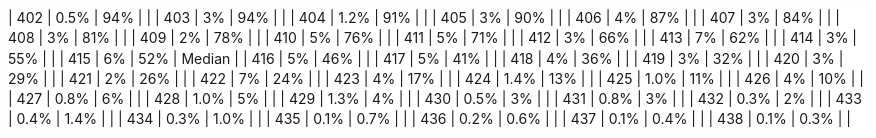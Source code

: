 | 402 | 0.5% | 94% |  |
| 403 | 3% | 94% |  |
| 404 | 1.2% | 91% |  |
| 405 | 3% | 90% |  |
| 406 | 4% | 87% |  |
| 407 | 3% | 84% |  |
| 408 | 3% | 81% |  |
| 409 | 2% | 78% |  |
| 410 | 5% | 76% |  |
| 411 | 5% | 71% |  |
| 412 | 3% | 66% |  |
| 413 | 7% | 62% |  |
| 414 | 3% | 55% |  |
| 415 | 6% | 52% | Median |
| 416 | 5% | 46% |  |
| 417 | 5% | 41% |  |
| 418 | 4% | 36% |  |
| 419 | 3% | 32% |  |
| 420 | 3% | 29% |  |
| 421 | 2% | 26% |  |
| 422 | 7% | 24% |  |
| 423 | 4% | 17% |  |
| 424 | 1.4% | 13% |  |
| 425 | 1.0% | 11% |  |
| 426 | 4% | 10% |  |
| 427 | 0.8% | 6% |  |
| 428 | 1.0% | 5% |  |
| 429 | 1.3% | 4% |  |
| 430 | 0.5% | 3% |  |
| 431 | 0.8% | 3% |  |
| 432 | 0.3% | 2% |  |
| 433 | 0.4% | 1.4% |  |
| 434 | 0.3% | 1.0% |  |
| 435 | 0.1% | 0.7% |  |
| 436 | 0.2% | 0.6% |  |
| 437 | 0.1% | 0.4% |  |
| 438 | 0.1% | 0.3% |  |